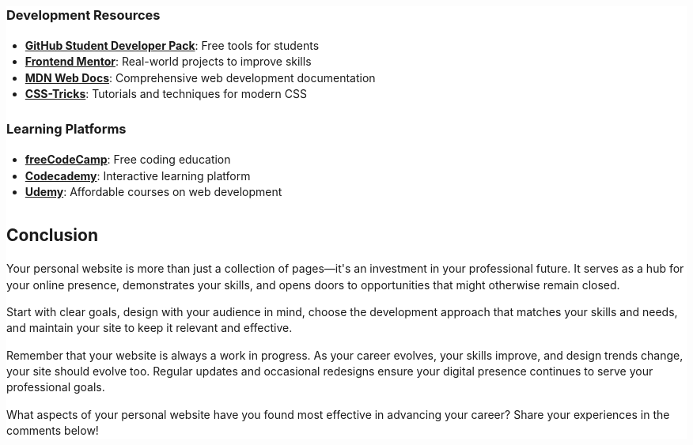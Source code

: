 ### Development Resources

- **[GitHub Student Developer Pack](https://education.github.com/pack)**: Free tools for students
- **[Frontend Mentor](https://www.frontendmentor.io/)**: Real-world projects to improve skills
- **[MDN Web Docs](https://developer.mozilla.org/)**: Comprehensive web development documentation
- **[CSS-Tricks](https://css-tricks.com/)**: Tutorials and techniques for modern CSS

### Learning Platforms

- **[freeCodeCamp](https://www.freecodecamp.org/)**: Free coding education
- **[Codecademy](https://www.codecademy.com/)**: Interactive learning platform
- **[Udemy](https://www.udemy.com/)**: Affordable courses on web development

## Conclusion

Your personal website is more than just a collection of pages—it's an investment in your professional future. It serves as a hub for your online presence, demonstrates your skills, and opens doors to opportunities that might otherwise remain closed.

Start with clear goals, design with your audience in mind, choose the development approach that matches your skills and needs, and maintain your site to keep it relevant and effective.

Remember that your website is always a work in progress. As your career evolves, your skills improve, and design trends change, your site should evolve too. Regular updates and occasional redesigns ensure your digital presence continues to serve your professional goals.

What aspects of your personal website have you found most effective in advancing your career? Share your experiences in the comments below!
